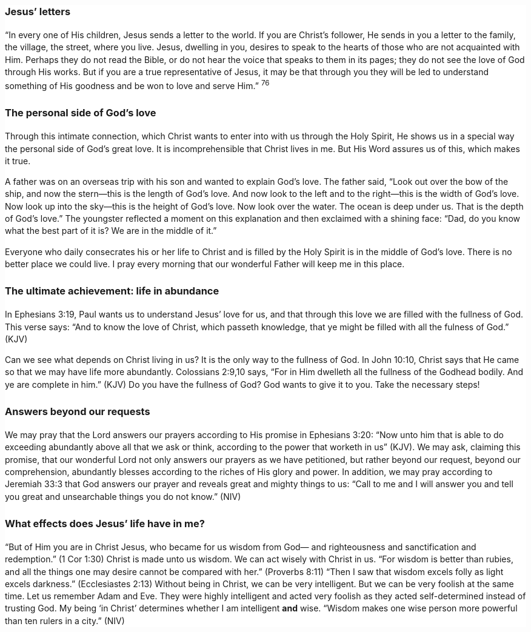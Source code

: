 ### Jesus’ letters

“In every one of His children, Jesus sends a letter to the world. If you are Christ’s follower, He sends in you a letter to the family, the village, the street, where you live. Jesus, dwelling in you, desires to speak to the hearts of those who are not acquainted with Him. Perhaps they do not read the Bible, or do not hear the voice that speaks to them in its pages; they do not see the love of God through His works. But if you are a true representative of Jesus, it may be that through you they will be led to understand something of His goodness and be won to love and serve Him.” <sup>76</sup>

### The personal side of God’s love

Through this intimate connection, which Christ wants to enter into with us through the Holy Spirit, He shows us in a special way the personal side of God’s great love. It is incomprehensible that Christ lives in me. But His Word assures us of this, which makes it true.

A father was on an overseas trip with his son and wanted to explain God’s love. The father said, “Look out over the bow of the ship, and now the stern—this is the length of God’s love. And now look to the left and to the right—this is the width of God’s love. Now look up into the sky—this is the height of God’s love. Now look over the water. The ocean is deep under us. That is the depth of God’s love.” The youngster reflected a moment on this explanation and then exclaimed with a shining face: “Dad, do you know what the best part of it is? We are in the middle of it.”

Everyone who daily consecrates his or her life to Christ and is filled by the Holy Spirit is in the middle of God’s love. There is no better place we could live. I pray every morning that our wonderful Father will keep me in this place.

### The ultimate achievement: life in abundance

In Ephesians 3:19, Paul wants us to understand Jesus’ love for us, and that through this love we are filled with the fullness of God. This verse says: “And to know the love of Christ, which passeth knowledge, that ye might be filled with all the fulness of God.” (KJV)

Can we see what depends on Christ living in us? It is the only way to the fullness of God. In John 10:10, Christ says that He came so that we may have life more abundantly. Colossians 2:9,10 says, “For in Him dwelleth all the fullness of the Godhead bodily. And ye are complete in him.” (KJV) Do you have the fullness of God? God wants to give it to you. Take the necessary steps!

### Answers beyond our requests

We may pray that the Lord answers our prayers according to His promise in Ephesians 3:20: “Now unto him that is able to do exceeding abundantly above all that we ask or think, according to the power that worketh in us” (KJV). We may ask, claiming this promise, that our wonderful Lord not only answers our prayers as we have petitioned, but rather beyond our request, beyond our comprehension, abundantly blesses according to the riches of His glory and power. In addition, we may pray according to Jeremiah 33:3 that God answers our prayer and reveals great and mighty things to us: “Call to me and I will answer you and tell you great and unsearchable things you do not know.” (NIV)

### What effects does Jesus’ life have in me?

“But of Him you are in Christ Jesus, who became for us wisdom from God— and righteousness and sanctification and redemption.” (1 Cor 1:30) Christ is made unto us wisdom. We can act wisely with Christ in us. “For wisdom is better than rubies, and all the things one may desire cannot be compared with her.” (Proverbs 8:11) “Then I saw that wisdom excels folly as light excels darkness.” (Ecclesiastes 2:13) Without being in Christ, we can be very intelligent. But we can be very foolish at the same time. Let us remember Adam and Eve. They were highly intelligent and acted very foolish as they acted self-determined instead of trusting God. My being ‘in Christ’ determines whether I am intelligent **and** wise. “Wisdom makes one wise person more powerful than ten rulers in a city.” (NIV)
